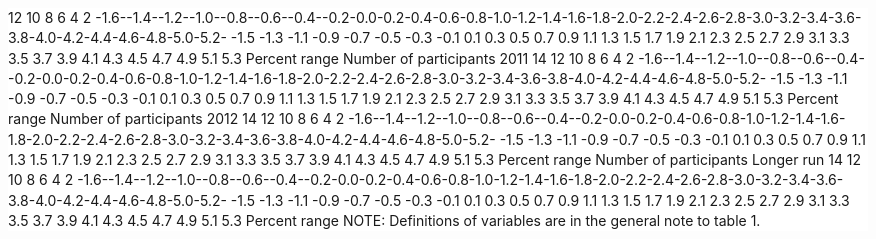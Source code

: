 12
10
8
6
4
2
-1.6--1.4--1.2--1.0--0.8--0.6--0.4--0.2-0.0-0.2-0.4-0.6-0.8-1.0-1.2-1.4-1.6-1.8-2.0-2.2-2.4-2.6-2.8-3.0-3.2-3.4-3.6-3.8-4.0-4.2-4.4-4.6-4.8-5.0-5.2-
-1.5 -1.3 -1.1 -0.9 -0.7 -0.5 -0.3 -0.1 0.1 0.3 0.5 0.7 0.9 1.1 1.3 1.5 1.7 1.9 2.1 2.3 2.5 2.7 2.9 3.1 3.3 3.5 3.7 3.9 4.1 4.3 4.5 4.7 4.9 5.1 5.3
Percent range
Number of participants
2011 14
12
10
8
6
4
2
-1.6--1.4--1.2--1.0--0.8--0.6--0.4--0.2-0.0-0.2-0.4-0.6-0.8-1.0-1.2-1.4-1.6-1.8-2.0-2.2-2.4-2.6-2.8-3.0-3.2-3.4-3.6-3.8-4.0-4.2-4.4-4.6-4.8-5.0-5.2-
-1.5 -1.3 -1.1 -0.9 -0.7 -0.5 -0.3 -0.1 0.1 0.3 0.5 0.7 0.9 1.1 1.3 1.5 1.7 1.9 2.1 2.3 2.5 2.7 2.9 3.1 3.3 3.5 3.7 3.9 4.1 4.3 4.5 4.7 4.9 5.1 5.3
Percent range
Number of participants
2012 14
12
10
8
6
4
2
-1.6--1.4--1.2--1.0--0.8--0.6--0.4--0.2-0.0-0.2-0.4-0.6-0.8-1.0-1.2-1.4-1.6-1.8-2.0-2.2-2.4-2.6-2.8-3.0-3.2-3.4-3.6-3.8-4.0-4.2-4.4-4.6-4.8-5.0-5.2-
-1.5 -1.3 -1.1 -0.9 -0.7 -0.5 -0.3 -0.1 0.1 0.3 0.5 0.7 0.9 1.1 1.3 1.5 1.7 1.9 2.1 2.3 2.5 2.7 2.9 3.1 3.3 3.5 3.7 3.9 4.1 4.3 4.5 4.7 4.9 5.1 5.3
Percent range
Number of participants
Longer run 14
12
10
8
6
4
2
-1.6--1.4--1.2--1.0--0.8--0.6--0.4--0.2-0.0-0.2-0.4-0.6-0.8-1.0-1.2-1.4-1.6-1.8-2.0-2.2-2.4-2.6-2.8-3.0-3.2-3.4-3.6-3.8-4.0-4.2-4.4-4.6-4.8-5.0-5.2-
-1.5 -1.3 -1.1 -0.9 -0.7 -0.5 -0.3 -0.1 0.1 0.3 0.5 0.7 0.9 1.1 1.3 1.5 1.7 1.9 2.1 2.3 2.5 2.7 2.9 3.1 3.3 3.5 3.7 3.9 4.1 4.3 4.5 4.7 4.9 5.1 5.3
Percent range
NOTE: Definitions of variables are in the general note to table 1.
